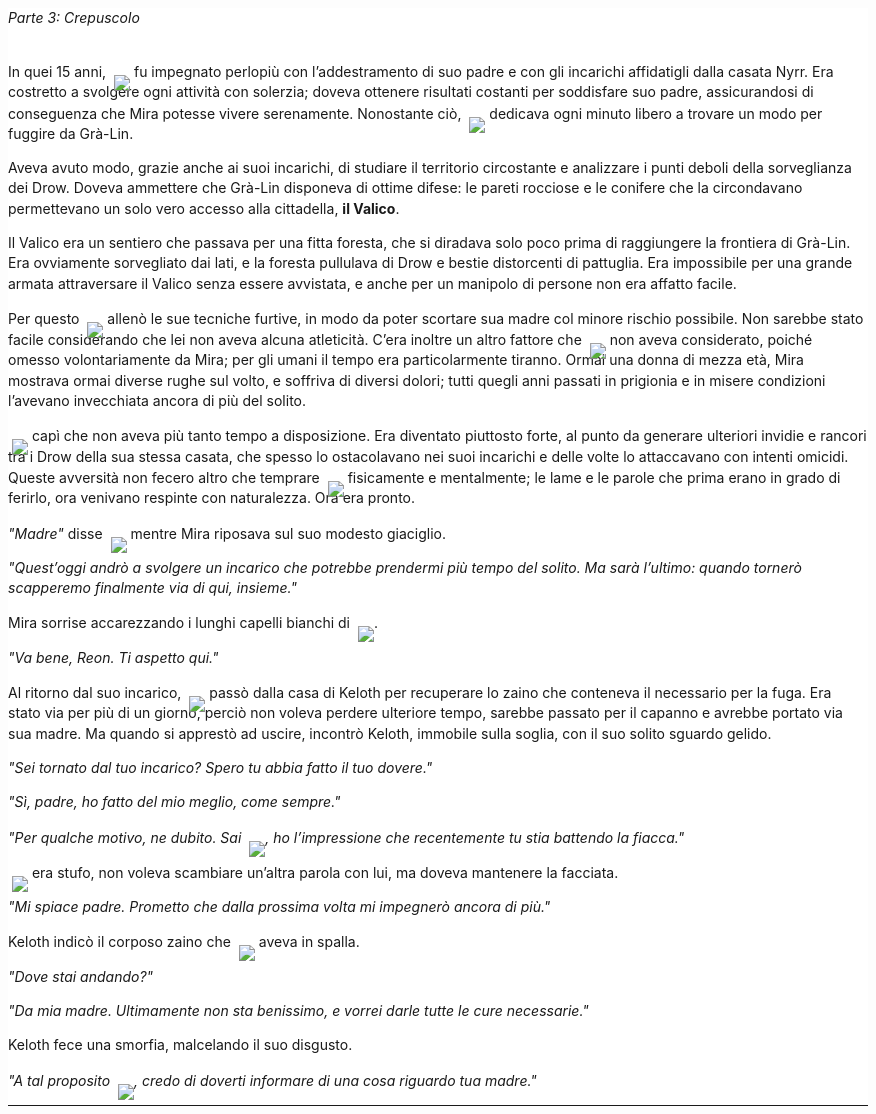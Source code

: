 ###### Parte 3: Crepuscolo

In quei 15 anni, <img src="./Assets/clip_image001.png" style="max-width: 10%; position: relative; top: 1rem; margin-left: 4px; margin-top: 0px;" /> fu impegnato perlopiù con l’addestramento di suo padre e con gli incarichi affidatigli dalla casata Nyrr. Era costretto a svolgere ogni attività con solerzia; doveva ottenere risultati costanti per soddisfare suo padre, assicurandosi di conseguenza che Mira potesse vivere serenamente. Nonostante ciò, <img src="./Assets/clip_image001.png" style="max-width: 10%; position: relative; top: 1rem; margin-left: 4px; margin-top: 0px;" /> dedicava ogni minuto libero a trovare un modo per fuggire da Grà-Lin.

Aveva avuto modo, grazie anche ai suoi incarichi, di studiare il territorio circostante e analizzare i punti deboli della sorveglianza dei Drow. Doveva ammettere che Grà-Lin disponeva di ottime difese: le pareti rocciose e le conifere che la circondavano permettevano un solo vero accesso alla cittadella, **il Valico**.

Il Valico era un sentiero che passava per una fitta foresta, che si diradava solo poco prima di raggiungere la frontiera di Grà-Lin. Era ovviamente sorvegliato dai lati, e la foresta pullulava di Drow e bestie distorcenti di pattuglia. Era impossibile per una grande armata attraversare il Valico senza essere avvistata, e anche per un manipolo di persone non era affatto facile.

Per questo <img src="./Assets/clip_image001.png" style="max-width: 10%; position: relative; top: 1rem; margin-left: 4px; margin-top: 0px;" /> allenò le sue tecniche furtive, in modo da poter scortare sua madre col minore rischio possibile. Non sarebbe stato facile considerando che lei non aveva alcuna atleticità. C’era inoltre un altro fattore che <img src="./Assets/clip_image001.png" style="max-width: 10%; position: relative; top: 1rem; margin-left: 4px; margin-top: 0px;" /> non aveva considerato, poiché omesso volontariamente da Mira; per gli umani il tempo era particolarmente tiranno. Ormai una donna di mezza età, Mira mostrava ormai diverse rughe sul volto, e soffriva di diversi dolori; tutti quegli anni passati in prigionia e in misere condizioni l’avevano invecchiata ancora di più del solito.

<img src="./Assets/clip_image001.png" style="max-width: 10%; position: relative; top: 1rem; margin-left: 4px; margin-top: 0px;" /> capì che non aveva più tanto tempo a disposizione. Era diventato piuttosto forte, al punto da generare ulteriori invidie e rancori tra i Drow della sua stessa casata, che spesso lo ostacolavano nei suoi incarichi e delle volte lo attaccavano con intenti omicidi. Queste avversità non fecero altro che temprare <img src="./Assets/clip_image001.png" style="max-width: 10%; position: relative; top: 1rem; margin-left: 4px; margin-top: 0px;" /> fisicamente e mentalmente; le lame e le parole che prima erano in grado di ferirlo, ora venivano respinte con naturalezza. Ora era pronto.

_"Madre"_ disse <img src="./Assets/clip_image001.png" style="max-width: 10%; position: relative; top: 1rem; margin-left: 4px; margin-top: 0px;" /> mentre Mira riposava sul suo modesto giaciglio. 

_"Quest’oggi andrò a svolgere un incarico che potrebbe prendermi più tempo del solito. Ma sarà l’ultimo: quando tornerò scapperemo finalmente via di qui, insieme."_

Mira sorrise accarezzando i lunghi capelli bianchi di <img src="./Assets/clip_image001.png" style="max-width: 10%; position: relative; top: 1rem; margin-left: 4px; margin-top: 0px;" />. 

_"Va bene, Reon. Ti aspetto qui."_

Al ritorno dal suo incarico, <img src="./Assets/clip_image001.png" style="max-width: 10%; position: relative; top: 1rem; margin-left: 4px; margin-top: 0px;" /> passò dalla casa di Keloth per recuperare lo zaino che conteneva il necessario per la fuga. Era stato via per più di un giorno, perciò non voleva perdere ulteriore tempo, sarebbe passato per il capanno e avrebbe portato via sua madre. Ma quando si apprestò ad uscire, incontrò Keloth, immobile sulla soglia, con il suo solito sguardo gelido.

_"Sei tornato dal tuo incarico? Spero tu abbia fatto il tuo dovere."_

_"Sì, padre, ho fatto del mio meglio, come sempre."_

_"Per qualche motivo, ne dubito. Sai <img src="./Assets/clip_image001.png" style="max-width: 10%; position: relative; top: 1rem; margin-left: 4px; margin-top: 0px;" />, ho l’impressione che recentemente tu stia battendo la fiacca."_

<img src="./Assets/clip_image001.png" style="max-width: 10%; position: relative; top: 1rem; margin-left: 4px; margin-top: 0px;" /> era stufo, non voleva scambiare un’altra parola con lui, ma doveva mantenere la facciata.

_"Mi spiace padre. Prometto che dalla prossima volta mi impegnerò ancora di più."_

Keloth indicò il corposo zaino che <img src="./Assets/clip_image001.png" style="max-width: 10%; position: relative; top: 1rem; margin-left: 4px; margin-top: 0px;" /> aveva in spalla. 

_"Dove stai andando?"_

_"Da mia madre. Ultimamente non sta benissimo, e vorrei darle tutte le cure necessarie."_

Keloth fece una smorfia, malcelando il suo disgusto.

_"A tal proposito <img src="./Assets/clip_image001.png" style="max-width: 10%; position: relative; top: 1rem; margin-left: 4px; margin-top: 0px;" />, credo di doverti informare di una cosa riguardo tua madre."_

---
